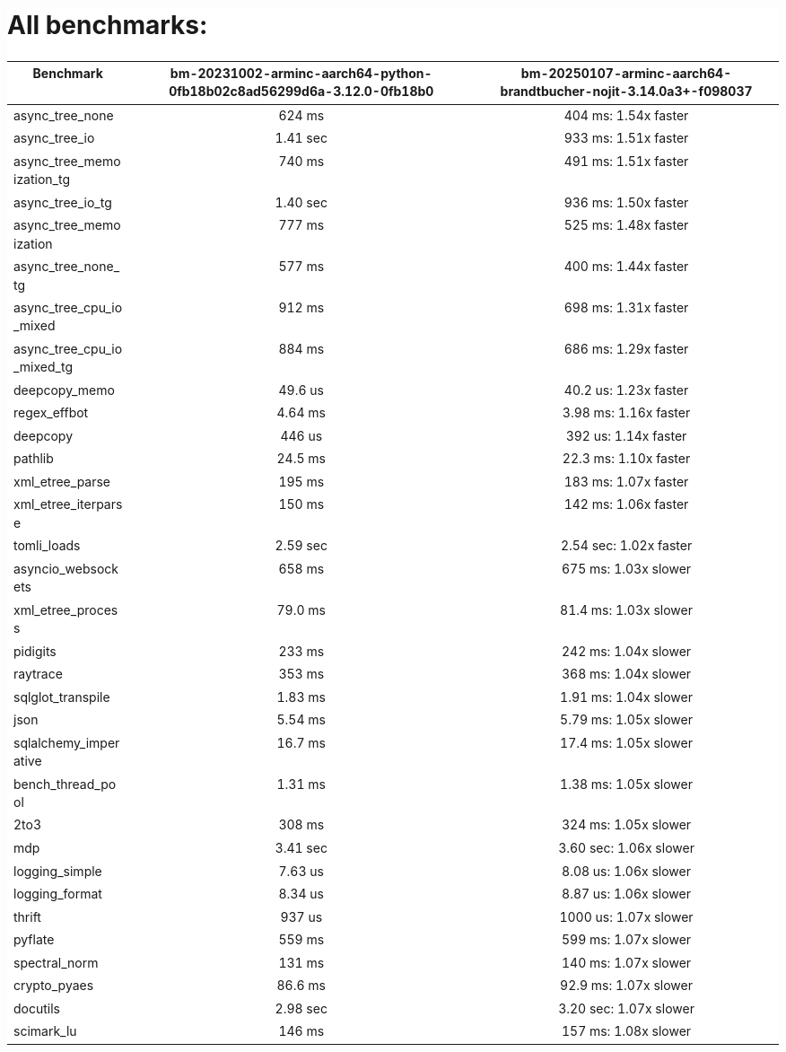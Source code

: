 All benchmarks:
===============

| Benchmark                  | bm-20231002-arminc-aarch64-python-0fb18b02c8ad56299d6a-3.12.0-0fb18b0 | bm-20250107-arminc-aarch64-brandtbucher-nojit-3.14.0a3+-f098037 |
|----------------------------|:---------------------------------------------------------------------:|:---------------------------------------------------------------:|
| async_tree_none            | 624 ms                                                                | 404 ms: 1.54x faster                                            |
| async_tree_io              | 1.41 sec                                                              | 933 ms: 1.51x faster                                            |
| async_tree_memoization_tg  | 740 ms                                                                | 491 ms: 1.51x faster                                            |
| async_tree_io_tg           | 1.40 sec                                                              | 936 ms: 1.50x faster                                            |
| async_tree_memoization     | 777 ms                                                                | 525 ms: 1.48x faster                                            |
| async_tree_none_tg         | 577 ms                                                                | 400 ms: 1.44x faster                                            |
| async_tree_cpu_io_mixed    | 912 ms                                                                | 698 ms: 1.31x faster                                            |
| async_tree_cpu_io_mixed_tg | 884 ms                                                                | 686 ms: 1.29x faster                                            |
| deepcopy_memo              | 49.6 us                                                               | 40.2 us: 1.23x faster                                           |
| regex_effbot               | 4.64 ms                                                               | 3.98 ms: 1.16x faster                                           |
| deepcopy                   | 446 us                                                                | 392 us: 1.14x faster                                            |
| pathlib                    | 24.5 ms                                                               | 22.3 ms: 1.10x faster                                           |
| xml_etree_parse            | 195 ms                                                                | 183 ms: 1.07x faster                                            |
| xml_etree_iterparse        | 150 ms                                                                | 142 ms: 1.06x faster                                            |
| tomli_loads                | 2.59 sec                                                              | 2.54 sec: 1.02x faster                                          |
| asyncio_websockets         | 658 ms                                                                | 675 ms: 1.03x slower                                            |
| xml_etree_process          | 79.0 ms                                                               | 81.4 ms: 1.03x slower                                           |
| pidigits                   | 233 ms                                                                | 242 ms: 1.04x slower                                            |
| raytrace                   | 353 ms                                                                | 368 ms: 1.04x slower                                            |
| sqlglot_transpile          | 1.83 ms                                                               | 1.91 ms: 1.04x slower                                           |
| json                       | 5.54 ms                                                               | 5.79 ms: 1.05x slower                                           |
| sqlalchemy_imperative      | 16.7 ms                                                               | 17.4 ms: 1.05x slower                                           |
| bench_thread_pool          | 1.31 ms                                                               | 1.38 ms: 1.05x slower                                           |
| 2to3                       | 308 ms                                                                | 324 ms: 1.05x slower                                            |
| mdp                        | 3.41 sec                                                              | 3.60 sec: 1.06x slower                                          |
| logging_simple             | 7.63 us                                                               | 8.08 us: 1.06x slower                                           |
| logging_format             | 8.34 us                                                               | 8.87 us: 1.06x slower                                           |
| thrift                     | 937 us                                                                | 1000 us: 1.07x slower                                           |
| pyflate                    | 559 ms                                                                | 599 ms: 1.07x slower                                            |
| spectral_norm              | 131 ms                                                                | 140 ms: 1.07x slower                                            |
| crypto_pyaes               | 86.6 ms                                                               | 92.9 ms: 1.07x slower                                           |
| docutils                   | 2.98 sec                                                              | 3.20 sec: 1.07x slower                                          |
| scimark_lu                 | 146 ms                                                                | 157 ms: 1.08x slower                                            |